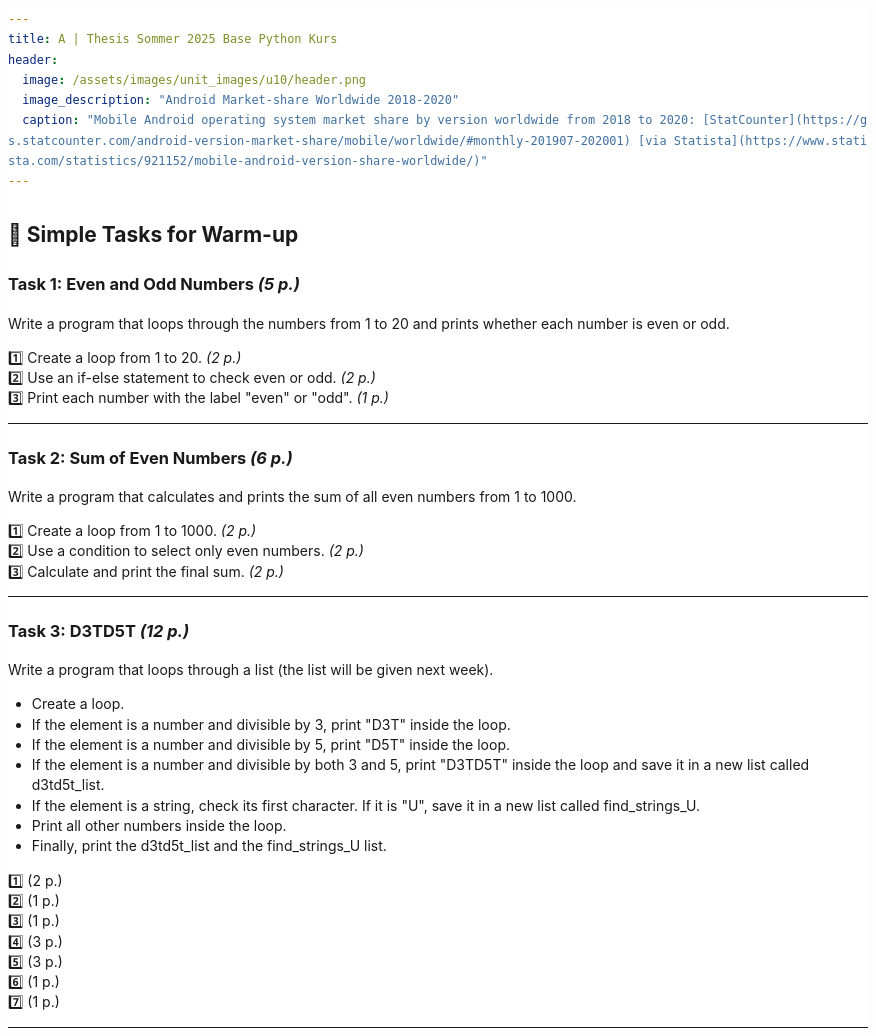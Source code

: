 ```yaml
---
title: A | Thesis Sommer 2025 Base Python Kurs
header:
  image: /assets/images/unit_images/u10/header.png
  image_description: "Android Market-share Worldwide 2018-2020"
  caption: "Mobile Android operating system market share by version worldwide from 2018 to 2020: [StatCounter](https://gs.statcounter.com/android-version-market-share/mobile/worldwide/#monthly-201907-202001) [via Statista](https://www.statista.com/statistics/921152/mobile-android-version-share-worldwide/)"
---
```


## 🎯 Simple Tasks for Warm-up

### Task 1: Even and Odd Numbers *(5 p.)*

Write a program that loops through the numbers from 1 to 20 and prints whether each number is even or odd.

1️⃣ Create a loop from 1 to 20. *(2 p.)*  
2️⃣ Use an if-else statement to check even or odd. *(2 p.)*  
3️⃣ Print each number with the label "even" or "odd". *(1 p.)*

---

### Task 2: Sum of Even Numbers *(6 p.)*

Write a program that calculates and prints the sum of all even numbers from 1 to 1000.

1️⃣ Create a loop from 1 to 1000. *(2 p.)*  
2️⃣ Use a condition to select only even numbers. *(2 p.)*  
3️⃣ Calculate and print the final sum. *(2 p.)*

---

### Task 3: D3TD5T *(12 p.)*

Write a program that loops through a list (the list will be given next week).

- Create a loop.
- If the element is a number and divisible by 3, print "D3T" inside the loop.
- If the element is a number and divisible by 5, print "D5T" inside the loop.
- If the element is a number and divisible by both 3 and 5, print "D3TD5T" inside the loop and save it in a new list called d3td5t_list.
- If the element is a string, check its first character. If it is "U", save it in a new list called find_strings_U.
- Print all other numbers inside the loop.
- Finally, print the d3td5t_list and the find_strings_U list.

1️⃣ (2 p.)  
2️⃣ (1 p.)  
3️⃣ (1 p.)  
4️⃣ (3 p.)  
5️⃣ (3 p.)  
6️⃣ (1 p.)  
7️⃣ (1 p.)

---